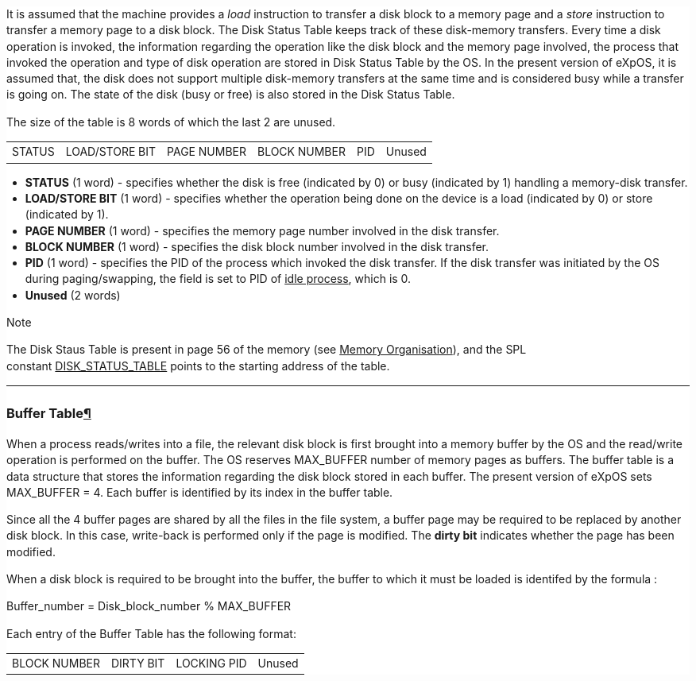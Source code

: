 It is assumed that the machine provides a _load_ instruction to transfer a disk block to a memory page and a _store_ instruction to transfer a memory page to a disk block. The Disk Status Table keeps track of these disk-memory transfers. Every time a disk operation is invoked, the information regarding the operation like the disk block and the memory page involved, the process that invoked the operation and type of disk operation are stored in Disk Status Table by the OS. In the present version of eXpOS, it is assumed that, the disk does not support multiple disk-memory transfers at the same time and is considered busy while a transfer is going on. The state of the disk (busy or free) is also stored in the Disk Status Table.

The size of the table is 8 words of which the last 2 are unused.

|   |   |   |   |   |   |
|---|---|---|---|---|---|
|STATUS|LOAD/STORE BIT|PAGE NUMBER|BLOCK NUMBER|PID|Unused|

- **STATUS** (1 word) - specifies whether the disk is free (indicated by 0) or busy (indicated by 1) handling a memory-disk transfer.
- **LOAD/STORE BIT** (1 word) - specifies whether the operation being done on the device is a load (indicated by 0) or store (indicated by 1).
- **PAGE NUMBER** (1 word) - specifies the memory page number involved in the disk transfer.
- **BLOCK NUMBER** (1 word) - specifies the disk block number involved in the disk transfer.
- **PID** (1 word) - specifies the PID of the process which invoked the disk transfer. If the disk transfer was initiated by the OS during paging/swapping, the field is set to PID of [idle process](https://exposnitc.github.io/expos-docs/os-design/misc/#idle-process), which is 0.
- **Unused** (2 words)

Note

The Disk Staus Table is present in page 56 of the memory (see [Memory Organisation](https://exposnitc.github.io/expos-docs/os-implementation/)), and the SPL constant [DISK_STATUS_TABLE](https://exposnitc.github.io/expos-docs/support-tools/constants/) points to the starting address of the table.

---
### Buffer Table[¶](https://exposnitc.github.io/expos-docs/os-design/mem-ds/#buffer-table "Permanent link")

When a process reads/writes into a file, the relevant disk block is first brought into a memory buffer by the OS and the read/write operation is performed on the buffer. The OS reserves MAX_BUFFER number of memory pages as buffers. The buffer table is a data structure that stores the information regarding the disk block stored in each buffer. The present version of eXpOS sets MAX_BUFFER = 4. Each buffer is identified by its index in the buffer table.

Since all the 4 buffer pages are shared by all the files in the file system, a buffer page may be required to be replaced by another disk block. In this case, write-back is performed only if the page is modified. The **dirty bit** indicates whether the page has been modified.

When a disk block is required to be brought into the buffer, the buffer to which it must be loaded is identifed by the formula :

Buffer_number = Disk_block_number % MAX_BUFFER

Each entry of the Buffer Table has the following format:

|   |   |   |   |
|---|---|---|---|
|BLOCK NUMBER|DIRTY BIT|LOCKING PID|Unused|
